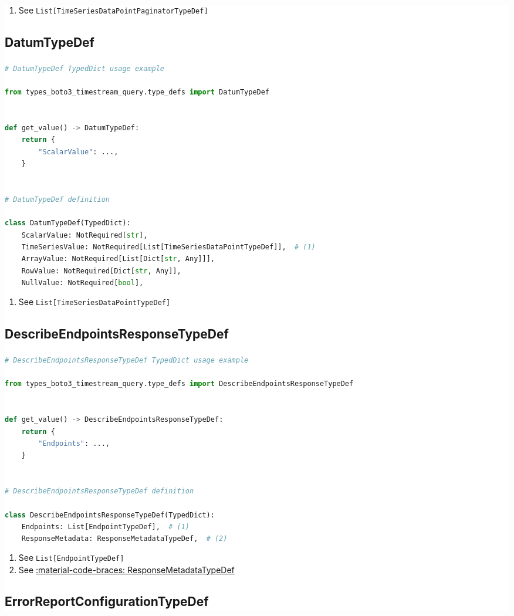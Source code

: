 1. See `List[TimeSeriesDataPointPaginatorTypeDef]`

## DatumTypeDef

```python
# DatumTypeDef TypedDict usage example

from types_boto3_timestream_query.type_defs import DatumTypeDef


def get_value() -> DatumTypeDef:
    return {
        "ScalarValue": ...,
    }


# DatumTypeDef definition

class DatumTypeDef(TypedDict):
    ScalarValue: NotRequired[str],
    TimeSeriesValue: NotRequired[List[TimeSeriesDataPointTypeDef]],  # (1)
    ArrayValue: NotRequired[List[Dict[str, Any]]],
    RowValue: NotRequired[Dict[str, Any]],
    NullValue: NotRequired[bool],
```

1. See `List[TimeSeriesDataPointTypeDef]`

## DescribeEndpointsResponseTypeDef

```python
# DescribeEndpointsResponseTypeDef TypedDict usage example

from types_boto3_timestream_query.type_defs import DescribeEndpointsResponseTypeDef


def get_value() -> DescribeEndpointsResponseTypeDef:
    return {
        "Endpoints": ...,
    }


# DescribeEndpointsResponseTypeDef definition

class DescribeEndpointsResponseTypeDef(TypedDict):
    Endpoints: List[EndpointTypeDef],  # (1)
    ResponseMetadata: ResponseMetadataTypeDef,  # (2)
```

1. See `List[EndpointTypeDef]`
2. See [:material-code-braces: ResponseMetadataTypeDef](./type_defs.md#responsemetadatatypedef)

## ErrorReportConfigurationTypeDef
